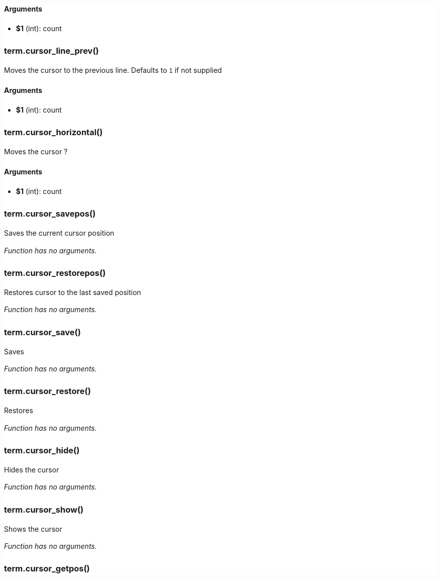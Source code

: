 #### Arguments

* **$1** (int): count

### term.cursor_line_prev()

Moves the cursor to the previous line. Defaults to `1` if not supplied

#### Arguments

* **$1** (int): count

### term.cursor_horizontal()

Moves the cursor ?

#### Arguments

* **$1** (int): count

### term.cursor_savepos()

Saves the current cursor position

_Function has no arguments._

### term.cursor_restorepos()

Restores cursor to the last saved position

_Function has no arguments._

### term.cursor_save()

Saves

_Function has no arguments._

### term.cursor_restore()

Restores

_Function has no arguments._

### term.cursor_hide()

Hides the cursor

_Function has no arguments._

### term.cursor_show()

Shows the cursor

_Function has no arguments._

### term.cursor_getpos()
